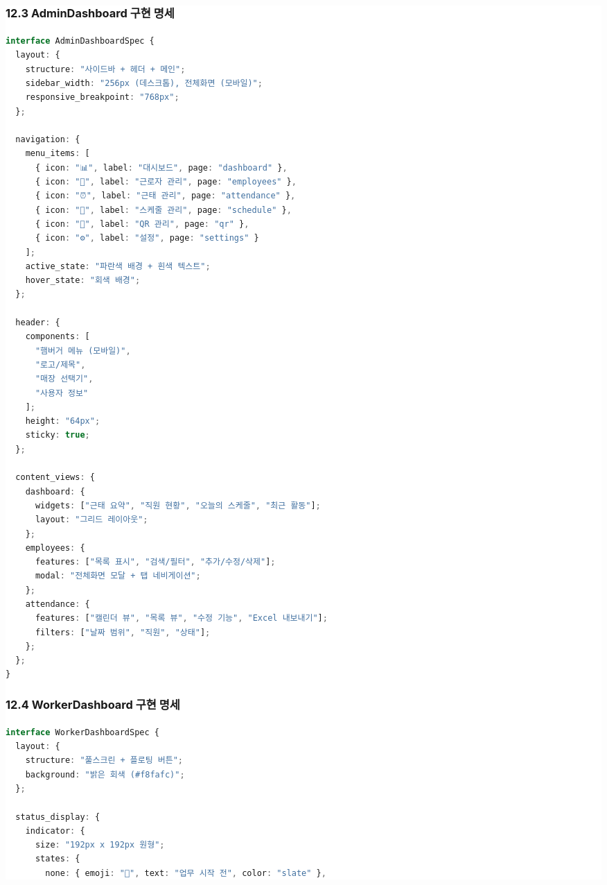 ### 12.3 AdminDashboard 구현 명세
```typescript
interface AdminDashboardSpec {
  layout: {
    structure: "사이드바 + 헤더 + 메인";
    sidebar_width: "256px (데스크톱), 전체화면 (모바일)";
    responsive_breakpoint: "768px";
  };
  
  navigation: {
    menu_items: [
      { icon: "📊", label: "대시보드", page: "dashboard" },
      { icon: "👥", label: "근로자 관리", page: "employees" },
      { icon: "⏰", label: "근태 관리", page: "attendance" },
      { icon: "📅", label: "스케줄 관리", page: "schedule" },
      { icon: "📲", label: "QR 관리", page: "qr" },
      { icon: "⚙️", label: "설정", page: "settings" }
    ];
    active_state: "파란색 배경 + 흰색 텍스트";
    hover_state: "회색 배경";
  };
  
  header: {
    components: [
      "햄버거 메뉴 (모바일)",
      "로고/제목",
      "매장 선택기", 
      "사용자 정보"
    ];
    height: "64px";
    sticky: true;
  };
  
  content_views: {
    dashboard: {
      widgets: ["근태 요약", "직원 현황", "오늘의 스케줄", "최근 활동"];
      layout: "그리드 레이아웃";
    };
    employees: {
      features: ["목록 표시", "검색/필터", "추가/수정/삭제"];
      modal: "전체화면 모달 + 탭 네비게이션";
    };
    attendance: {
      features: ["캘린더 뷰", "목록 뷰", "수정 기능", "Excel 내보내기"];
      filters: ["날짜 범위", "직원", "상태"];
    };
  };
}
```

### 12.4 WorkerDashboard 구현 명세
```typescript
interface WorkerDashboardSpec {
  layout: {
    structure: "풀스크린 + 플로팅 버튼";
    background: "밝은 회색 (#f8fafc)";
  };
  
  status_display: {
    indicator: {
      size: "192px x 192px 원형";
      states: {
        none: { emoji: "🛌", text: "업무 시작 전", color: "slate" },
```